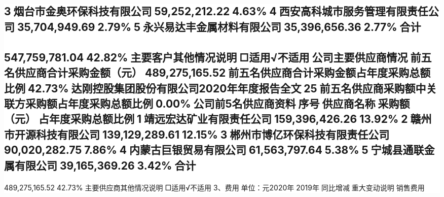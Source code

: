 3
烟台市金奥环保科技有限公司
59,252,212.22
4.63%
4
西安高科城市服务管理有限责任公司
35,704,949.69
2.79%
5
永兴易达丰金属材料有限公司
35,396,656.36
2.77%
合计
--
547,759,781.04
42.82%
主要客户其他情况说明
□适用√不适用
公司主要供应商情况
前五名供应商合计采购金额（元）
489,275,165.52
前五名供应商合计采购金额占年度采购总额比例
42.73%
达刚控股集团股份有限公司2020年年度报告全文
25
前五名供应商采购额中关联方采购额占年度采购总额比例
0.00%
公司前5名供应商资料
序号
供应商名称
采购额（元）
占年度采购总额比例
1
靖远宏达矿业有限责任公司
159,396,426.26
13.92%
2
赣州市开源科技有限公司
139,129,289.61
12.15%
3
郴州市博亿环保科技有限责任公司
90,020,282.75
7.86%
4
内蒙古巨银贸易有限公司
61,563,797.64
5.38%
5
宁城县通联金属有限公司
39,165,369.26
3.42%
合计
--
489,275,165.52
42.73%
主要供应商其他情况说明
□适用√不适用
3、费用
单位：元2020年
2019年
同比增减
重大变动说明
销售费用